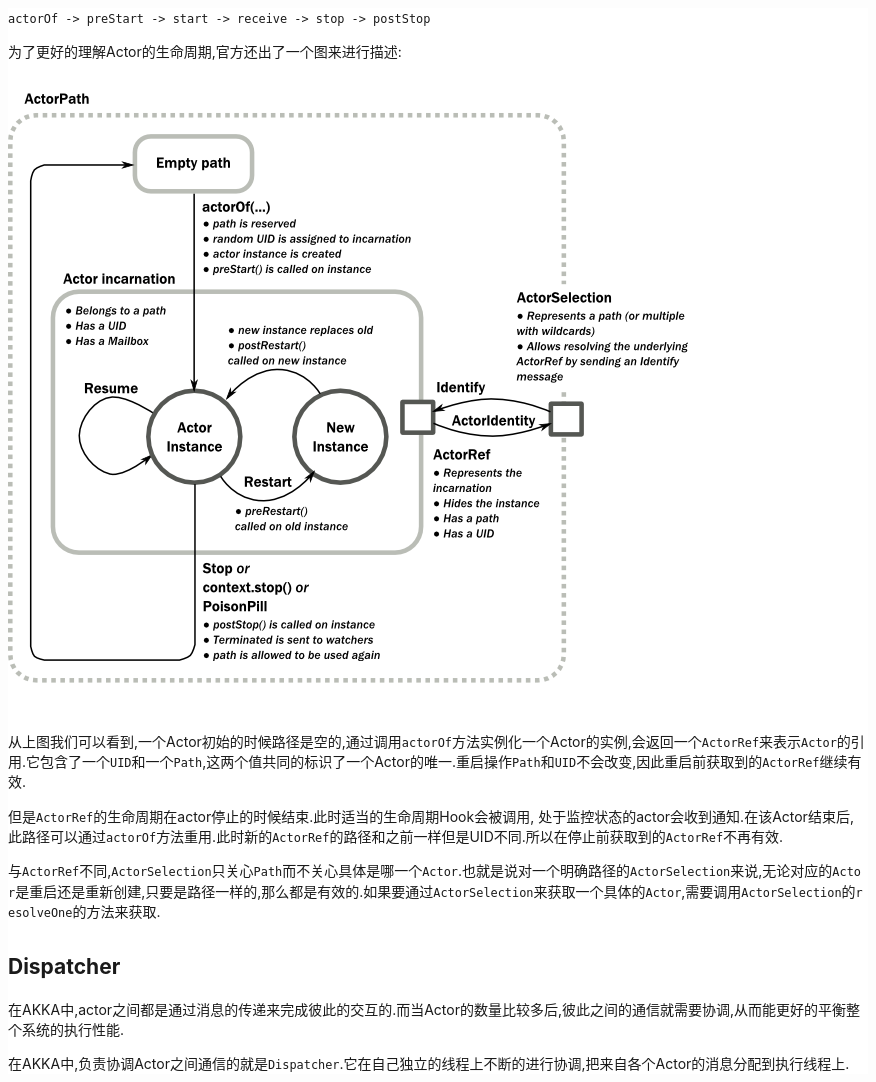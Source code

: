 ```
actorOf -> preStart -> start -> receive -> stop -> postStop
```
为了更好的理解Actor的生命周期,官方还出了一个图来进行描述:
![](/img/2016/01/13/1.png)

从上图我们可以看到,一个Actor初始的时候路径是空的,通过调用`actorOf`方法实例化一个Actor的实例,会返回一个`ActorRef`来表示`Actor`的引用.它包含了一个`UID`和一个`Path`,这两个值共同的标识了一个Actor的唯一.重启操作`Path`和`UID`不会改变,因此重启前获取到的`ActorRef`继续有效.

但是`ActorRef`的生命周期在actor停止的时候结束.此时适当的生命周期Hook会被调用, 处于监控状态的actor会收到通知.在该Actor结束后, 此路径可以通过`actorOf`方法重用.此时新的`ActorRef`的路径和之前一样但是UID不同.所以在停止前获取到的`ActorRef`不再有效.

与`ActorRef`不同,`ActorSelection`只关心`Path`而不关心具体是哪一个`Actor`.也就是说对一个明确路径的`ActorSelection`来说,无论对应的`Actor`是重启还是重新创建,只要是路径一样的,那么都是有效的.如果要通过`ActorSelection`来获取一个具体的`Actor`,需要调用`ActorSelection`的`resolveOne`的方法来获取.

## Dispatcher
在AKKA中,actor之间都是通过消息的传递来完成彼此的交互的.而当Actor的数量比较多后,彼此之间的通信就需要协调,从而能更好的平衡整个系统的执行性能.

在AKKA中,负责协调Actor之间通信的就是`Dispatcher`.它在自己独立的线程上不断的进行协调,把来自各个Actor的消息分配到执行线程上.
